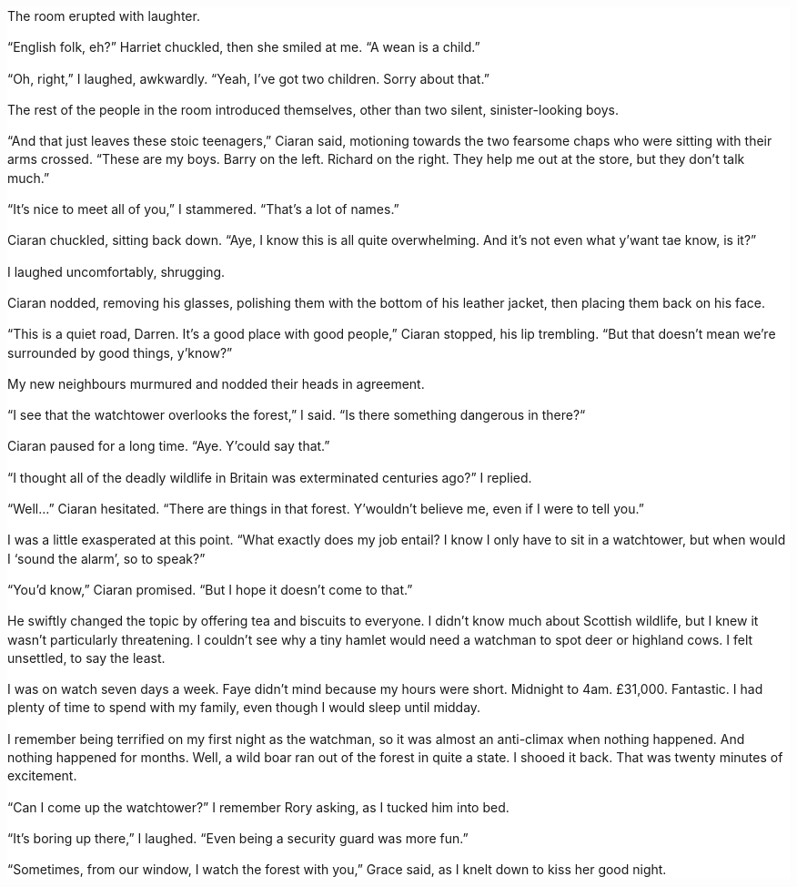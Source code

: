 The room erupted with laughter.

“English folk, eh?” Harriet chuckled, then she smiled at me. “A wean is a child.”

“Oh, right,” I laughed, awkwardly. “Yeah, I’ve got two children. Sorry about that.”

The rest of the people in the room introduced themselves, other than two silent, sinister-looking boys.

“And that just leaves these stoic teenagers,” Ciaran said, motioning towards the two fearsome chaps who were sitting with their arms crossed. “These are my boys. Barry on the left. Richard on the right. They help me out at the store, but they don’t talk much.”

“It’s nice to meet all of you,” I stammered. “That’s a lot of names.”

Ciaran chuckled, sitting back down. “Aye, I know this is all quite overwhelming. And it’s not even what y’want tae know, is it?”

I laughed uncomfortably, shrugging.

Ciaran nodded, removing his glasses, polishing them with the bottom of his leather jacket, then placing them back on his face.

“This is a quiet road, Darren. It’s a good place with good people,” Ciaran stopped, his lip trembling. “But that doesn’t mean we’re surrounded by good things, y’know?”

My new neighbours murmured and nodded their heads in agreement.

“I see that the watchtower overlooks the forest,” I said. “Is there something dangerous in there?“

Ciaran paused for a long time. “Aye. Y’could say that.”

“I thought all of the deadly wildlife in Britain was exterminated centuries ago?” I replied.

“Well…” Ciaran hesitated. “There are things in that forest. Y’wouldn’t believe me, even if I were to tell you.”

I was a little exasperated at this point. “What exactly does my job entail? I know I only have to sit in a watchtower, but when would I ‘sound the alarm’, so to speak?”

“You’d know,” Ciaran promised. “But I hope it doesn’t come to that.”

He swiftly changed the topic by offering tea and biscuits to everyone. I didn’t know much about Scottish wildlife, but I knew it wasn’t particularly threatening. I couldn’t see why a tiny hamlet would need a watchman to spot deer or highland cows. I felt unsettled, to say the least.

I was on watch seven days a week. Faye didn’t mind because my hours were short. Midnight to 4am. £31,000. Fantastic. I had plenty of time to spend with my family, even though I would sleep until midday.

I remember being terrified on my first night as the watchman, so it was almost an anti-climax when nothing happened. And nothing happened for months. Well, a wild boar ran out of the forest in quite a state. I shooed it back. That was twenty minutes of excitement.

“Can I come up the watchtower?” I remember Rory asking, as I tucked him into bed.

“It’s boring up there,” I laughed. “Even being a security guard was more fun.”

“Sometimes, from our window, I watch the forest with you,” Grace said, as I knelt down to kiss her good night.

